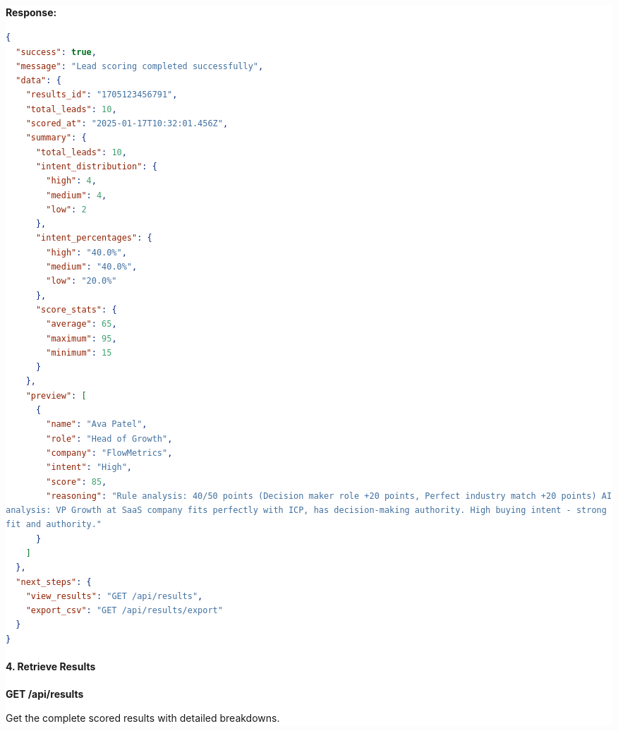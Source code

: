 **Response:**
```json
{
  "success": true,
  "message": "Lead scoring completed successfully",
  "data": {
    "results_id": "1705123456791",
    "total_leads": 10,
    "scored_at": "2025-01-17T10:32:01.456Z",
    "summary": {
      "total_leads": 10,
      "intent_distribution": {
        "high": 4,
        "medium": 4,
        "low": 2
      },
      "intent_percentages": {
        "high": "40.0%",
        "medium": "40.0%",
        "low": "20.0%"
      },
      "score_stats": {
        "average": 65,
        "maximum": 95,
        "minimum": 15
      }
    },
    "preview": [
      {
        "name": "Ava Patel",
        "role": "Head of Growth",
        "company": "FlowMetrics",
        "intent": "High",
        "score": 85,
        "reasoning": "Rule analysis: 40/50 points (Decision maker role +20 points, Perfect industry match +20 points) AI analysis: VP Growth at SaaS company fits perfectly with ICP, has decision-making authority. High buying intent - strong fit and authority."
      }
    ]
  },
  "next_steps": {
    "view_results": "GET /api/results",
    "export_csv": "GET /api/results/export"
  }
}
```

#### 4. Retrieve Results

**GET /api/results**

Get the complete scored results with detailed breakdowns.
